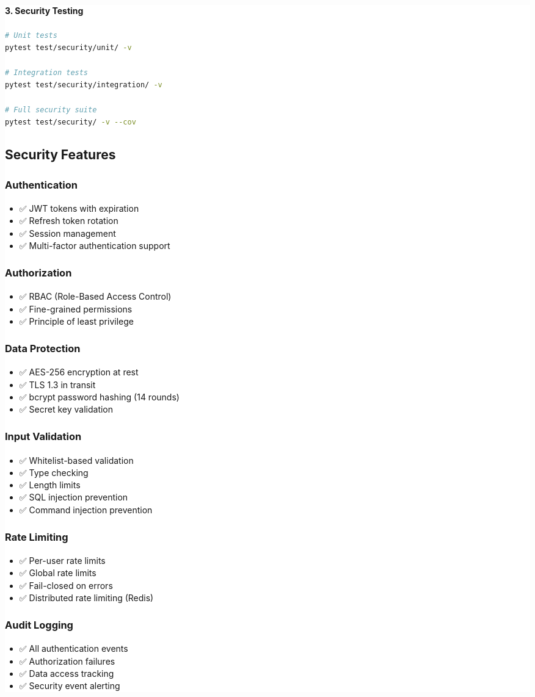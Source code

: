 #### 3. Security Testing

```bash
# Unit tests
pytest test/security/unit/ -v

# Integration tests
pytest test/security/integration/ -v

# Full security suite
pytest test/security/ -v --cov
```

## Security Features

### Authentication
- ✅ JWT tokens with expiration
- ✅ Refresh token rotation
- ✅ Session management
- ✅ Multi-factor authentication support

### Authorization
- ✅ RBAC (Role-Based Access Control)
- ✅ Fine-grained permissions
- ✅ Principle of least privilege

### Data Protection
- ✅ AES-256 encryption at rest
- ✅ TLS 1.3 in transit
- ✅ bcrypt password hashing (14 rounds)
- ✅ Secret key validation

### Input Validation
- ✅ Whitelist-based validation
- ✅ Type checking
- ✅ Length limits
- ✅ SQL injection prevention
- ✅ Command injection prevention

### Rate Limiting
- ✅ Per-user rate limits
- ✅ Global rate limits
- ✅ Fail-closed on errors
- ✅ Distributed rate limiting (Redis)

### Audit Logging
- ✅ All authentication events
- ✅ Authorization failures
- ✅ Data access tracking
- ✅ Security event alerting
